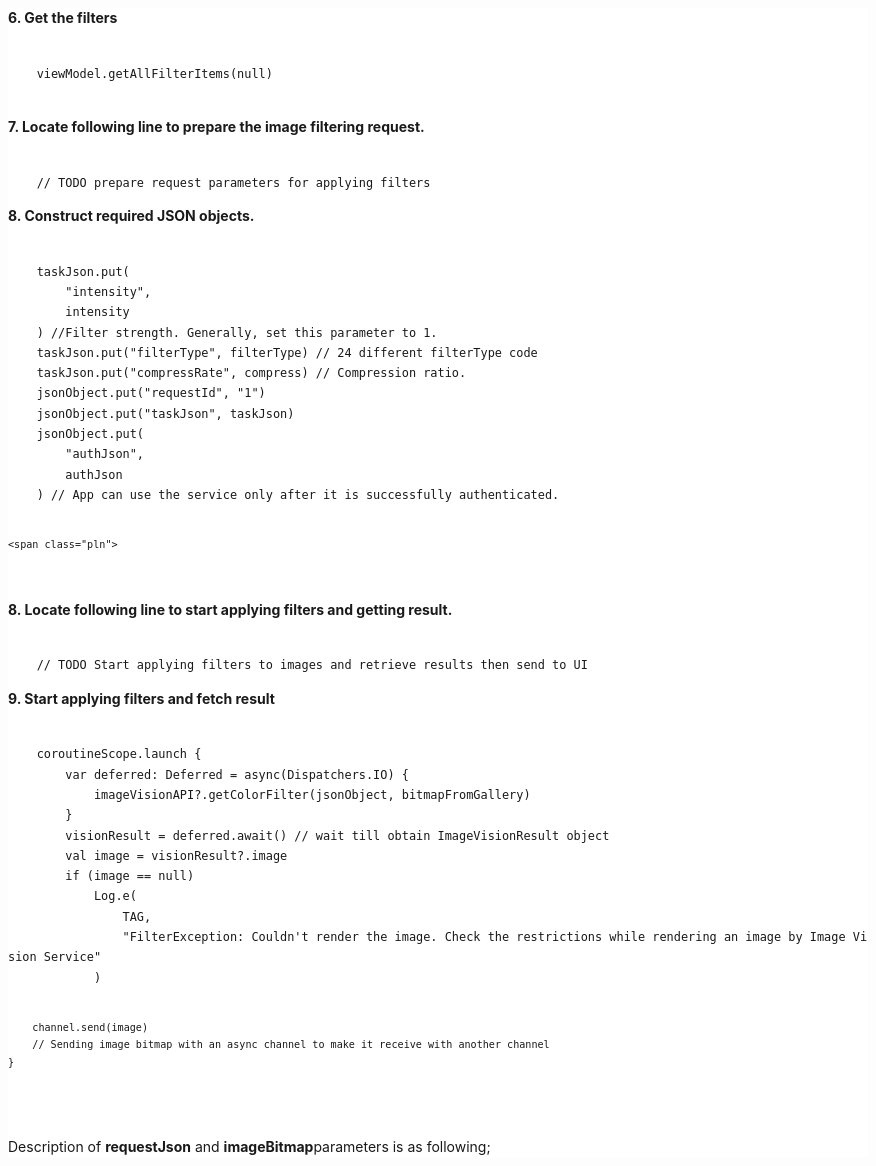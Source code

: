 <p><strong>6. Get the filters </strong></p>
<pre><div id="copy-button15" class="copy-btn" title="Copy" onclick="copyCode(this.id)"></div><code>
	viewModel.getAllFilterItems(null)
<span class="pln">
</span></code></pre>
<p><strong>7. Locate following line to prepare the image filtering request. </strong></p>
<pre><div id="copy-button16" class="copy-btn" title="Copy" onclick="copyCode(this.id)"></div><code>
	// TODO prepare request parameters for applying filters <span class="pln">
</span></code></pre>

<p><strong>8. Construct required JSON objects.  </strong></p>
<pre><div id="copy-button17" class="copy-btn" title="Copy" onclick="copyCode(this.id)"></div><code>
	taskJson.put(
		"intensity",
		intensity
	) //Filter strength. Generally, set this parameter to 1.
	taskJson.put("filterType", filterType) // 24 different filterType code
	taskJson.put("compressRate", compress) // Compression ratio.
	jsonObject.put("requestId", "1")
	jsonObject.put("taskJson", taskJson)
	jsonObject.put(
		"authJson",
		authJson
	) // App can use the service only after it is successfully authenticated.

	<span class="pln">
</span></code></pre>

<p><strong>8. Locate following line to start applying filters and getting result.  </strong></p>
<pre><div id="copy-button18" class="copy-btn" title="Copy" onclick="copyCode(this.id)"></div><code>
	// TODO Start applying filters to images and retrieve results then send to UI<span class="pln">
</span></code></pre>

<p><strong>9. Start applying filters and fetch result </strong></p>
<pre><div id="copy-button19" class="copy-btn" title="Copy" onclick="copyCode(this.id)"></div><code>
	coroutineScope.launch {
		var deferred: Deferred<ImageVisionResult?> = async(Dispatchers.IO) {
			imageVisionAPI?.getColorFilter(jsonObject, bitmapFromGallery)
		}
		visionResult = deferred.await() // wait till obtain ImageVisionResult object
		val image = visionResult?.image
		if (image == null)
			Log.e(
				TAG,
				"FilterException: Couldn't render the image. Check the restrictions while rendering an image by Image Vision Service"
			)

		channel.send(image)
		// Sending image bitmap with an async channel to make it receive with another channel
	}
<span class="pln">
</span></code></pre>
<p>Description of <strong>requestJson</strong> and <strong>imageBitmap</strong>parameters is as following;<br></p>
